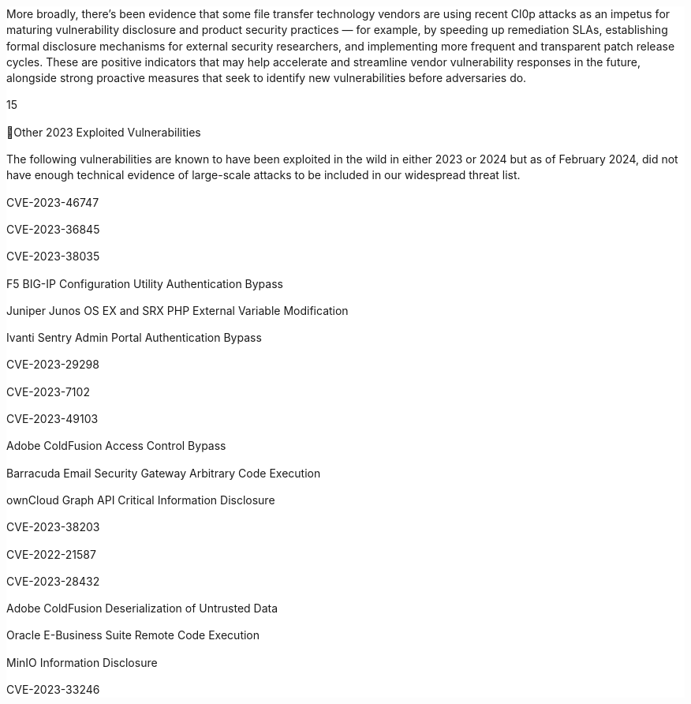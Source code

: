 More broadly, there’s been evidence that some file transfer technology vendors 
are using recent Cl0p attacks as an impetus for maturing vulnerability disclosure 
and product security practices — for example, by speeding up remediation SLAs, 
establishing formal disclosure mechanisms for external security researchers, 
and implementing more frequent and transparent patch release cycles. 
These are positive indicators that may help accelerate and streamline vendor 
vulnerability responses in the future, alongside strong proactive measures that 
seek to identify new vulnerabilities before adversaries do. 

15

Other 2023 Exploited Vulnerabilities

The following vulnerabilities are known to have been exploited in the wild in 
either 2023 or 2024 but as of February 2024, did not have enough technical 
evidence of large\-scale attacks to be included in our widespread threat list. 

CVE\-2023\-46747 

CVE\-2023\-36845

CVE\-2023\-38035

F5 BIG\-IP Configuration Utility 
Authentication Bypass

Juniper Junos OS EX and SRX PHP 
External Variable Modification

Ivanti Sentry Admin Portal 
Authentication Bypass

CVE\-2023\-29298

CVE\-2023\-7102

CVE\-2023\-49103

Adobe ColdFusion Access Control Bypass

Barracuda Email Security Gateway 
Arbitrary Code Execution

ownCloud Graph API Critical Information 
Disclosure

CVE\-2023\-38203

CVE\-2022\-21587

CVE\-2023\-28432

Adobe ColdFusion Deserialization of 
Untrusted Data

Oracle E\-Business Suite Remote Code 
Execution

MinIO Information Disclosure

CVE\-2023\-33246
